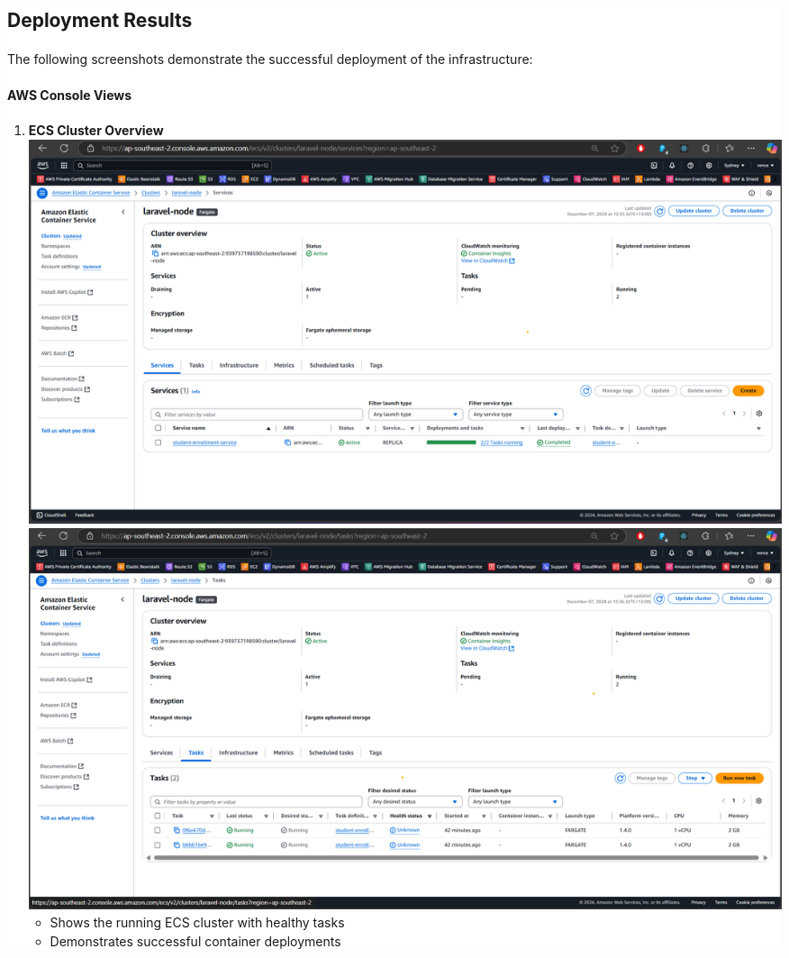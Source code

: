 
## Deployment Results

The following screenshots demonstrate the successful deployment of the infrastructure:

#### AWS Console Views

1. **ECS Cluster Overview**
   ![ECS Cluster](deployment-images/ecs-cluster-service.png)
   ![ECS Cluster](deployment-images/ecs-cluster-task.png)
   - Shows the running ECS cluster with healthy tasks
   - Demonstrates successful container deployments

